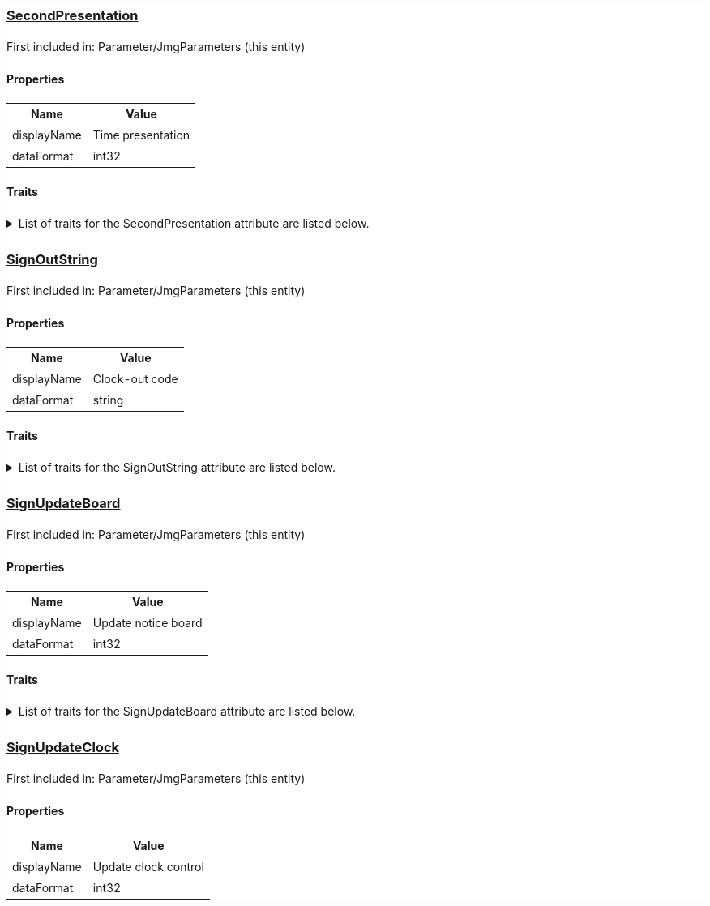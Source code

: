 ### <a href=#SecondPresentation name="SecondPresentation">SecondPresentation</a>

First included in: Parameter/JmgParameters (this entity)  

#### Properties

<table><tr><th>Name</th><th>Value</th></tr><tr><td>displayName</td><td>Time presentation</td></tr><tr><td>dataFormat</td><td>int32</td></tr></table>

#### Traits

<details><summary>List of traits for the SecondPresentation attribute are listed below.</summary></details>

### <a href=#SignOutString name="SignOutString">SignOutString</a>

First included in: Parameter/JmgParameters (this entity)  

#### Properties

<table><tr><th>Name</th><th>Value</th></tr><tr><td>displayName</td><td>Clock-out code</td></tr><tr><td>dataFormat</td><td>string</td></tr></table>

#### Traits

<details><summary>List of traits for the SignOutString attribute are listed below.</summary></details>

### <a href=#SignUpdateBoard name="SignUpdateBoard">SignUpdateBoard</a>

First included in: Parameter/JmgParameters (this entity)  

#### Properties

<table><tr><th>Name</th><th>Value</th></tr><tr><td>displayName</td><td>Update notice board</td></tr><tr><td>dataFormat</td><td>int32</td></tr></table>

#### Traits

<details><summary>List of traits for the SignUpdateBoard attribute are listed below.</summary></details>

### <a href=#SignUpdateClock name="SignUpdateClock">SignUpdateClock</a>

First included in: Parameter/JmgParameters (this entity)  

#### Properties

<table><tr><th>Name</th><th>Value</th></tr><tr><td>displayName</td><td>Update clock control</td></tr><tr><td>dataFormat</td><td>int32</td></tr></table>
